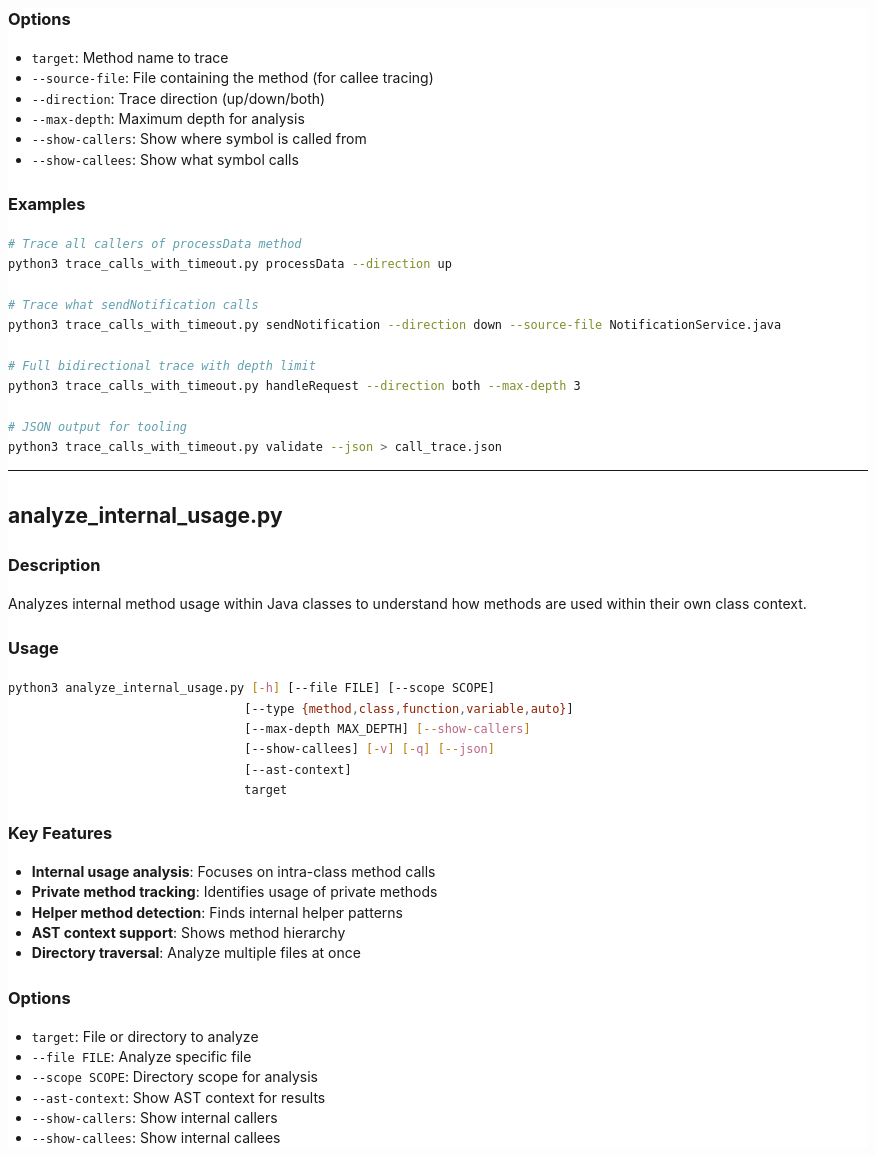### Options
- `target`: Method name to trace
- `--source-file`: File containing the method (for callee tracing)
- `--direction`: Trace direction (up/down/both)
- `--max-depth`: Maximum depth for analysis
- `--show-callers`: Show where symbol is called from
- `--show-callees`: Show what symbol calls

### Examples
```bash
# Trace all callers of processData method
python3 trace_calls_with_timeout.py processData --direction up

# Trace what sendNotification calls
python3 trace_calls_with_timeout.py sendNotification --direction down --source-file NotificationService.java

# Full bidirectional trace with depth limit
python3 trace_calls_with_timeout.py handleRequest --direction both --max-depth 3

# JSON output for tooling
python3 trace_calls_with_timeout.py validate --json > call_trace.json
```

---

## analyze_internal_usage.py

### Description
Analyzes internal method usage within Java classes to understand how methods are used within their own class context.

### Usage
```bash
python3 analyze_internal_usage.py [-h] [--file FILE] [--scope SCOPE]
                                 [--type {method,class,function,variable,auto}]
                                 [--max-depth MAX_DEPTH] [--show-callers]
                                 [--show-callees] [-v] [-q] [--json]
                                 [--ast-context]
                                 target
```

### Key Features
- **Internal usage analysis**: Focuses on intra-class method calls
- **Private method tracking**: Identifies usage of private methods
- **Helper method detection**: Finds internal helper patterns
- **AST context support**: Shows method hierarchy
- **Directory traversal**: Analyze multiple files at once

### Options
- `target`: File or directory to analyze
- `--file FILE`: Analyze specific file
- `--scope SCOPE`: Directory scope for analysis
- `--ast-context`: Show AST context for results
- `--show-callers`: Show internal callers
- `--show-callees`: Show internal callees
